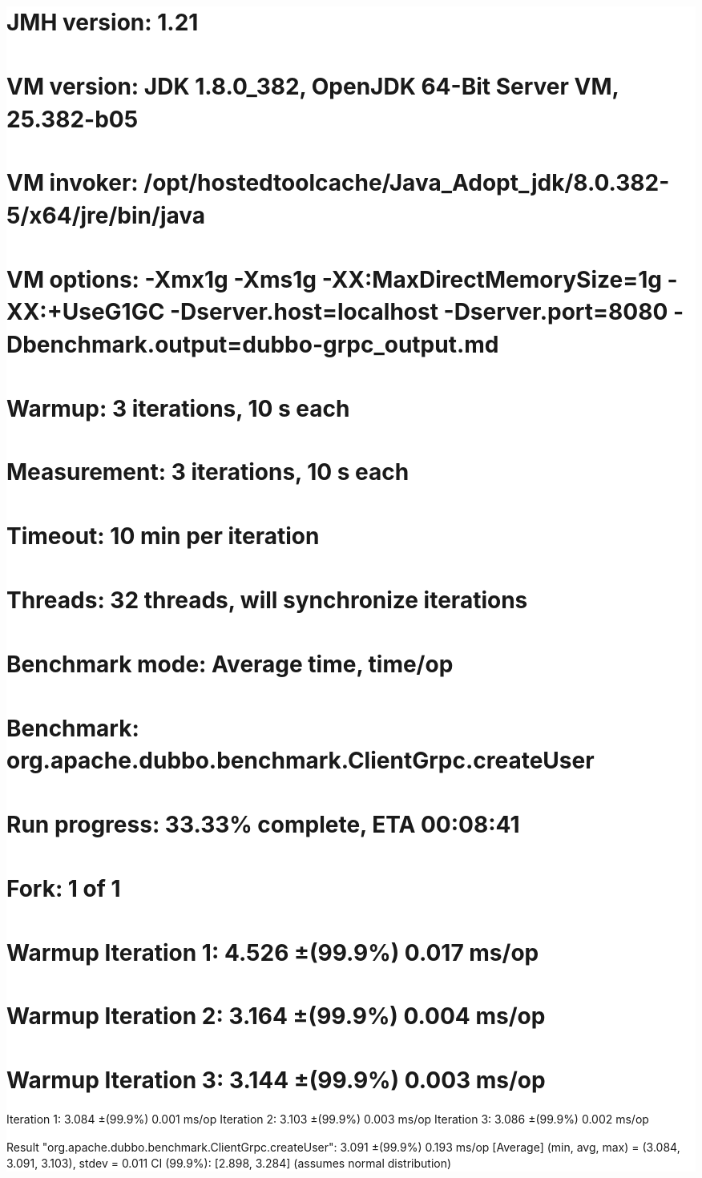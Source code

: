 
# JMH version: 1.21
# VM version: JDK 1.8.0_382, OpenJDK 64-Bit Server VM, 25.382-b05
# VM invoker: /opt/hostedtoolcache/Java_Adopt_jdk/8.0.382-5/x64/jre/bin/java
# VM options: -Xmx1g -Xms1g -XX:MaxDirectMemorySize=1g -XX:+UseG1GC -Dserver.host=localhost -Dserver.port=8080 -Dbenchmark.output=dubbo-grpc_output.md
# Warmup: 3 iterations, 10 s each
# Measurement: 3 iterations, 10 s each
# Timeout: 10 min per iteration
# Threads: 32 threads, will synchronize iterations
# Benchmark mode: Average time, time/op
# Benchmark: org.apache.dubbo.benchmark.ClientGrpc.createUser

# Run progress: 33.33% complete, ETA 00:08:41
# Fork: 1 of 1
# Warmup Iteration   1: 4.526 ±(99.9%) 0.017 ms/op
# Warmup Iteration   2: 3.164 ±(99.9%) 0.004 ms/op
# Warmup Iteration   3: 3.144 ±(99.9%) 0.003 ms/op
Iteration   1: 3.084 ±(99.9%) 0.001 ms/op
Iteration   2: 3.103 ±(99.9%) 0.003 ms/op
Iteration   3: 3.086 ±(99.9%) 0.002 ms/op


Result "org.apache.dubbo.benchmark.ClientGrpc.createUser":
  3.091 ±(99.9%) 0.193 ms/op [Average]
  (min, avg, max) = (3.084, 3.091, 3.103), stdev = 0.011
  CI (99.9%): [2.898, 3.284] (assumes normal distribution)
